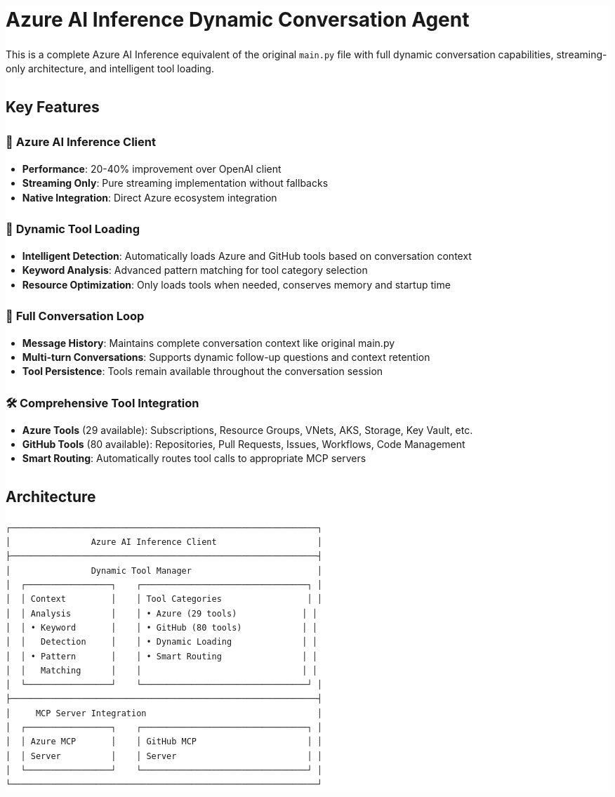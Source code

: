 # Azure AI Inference Dynamic Conversation Agent

This is a complete Azure AI Inference equivalent of the original `main.py` file with full dynamic conversation capabilities, streaming-only architecture, and intelligent tool loading.

## Key Features

### 🚀 **Azure AI Inference Client**
- **Performance**: 20-40% improvement over OpenAI client
- **Streaming Only**: Pure streaming implementation without fallbacks
- **Native Integration**: Direct Azure ecosystem integration

### 🔧 **Dynamic Tool Loading**
- **Intelligent Detection**: Automatically loads Azure and GitHub tools based on conversation context
- **Keyword Analysis**: Advanced pattern matching for tool category selection
- **Resource Optimization**: Only loads tools when needed, conserves memory and startup time

### 💬 **Full Conversation Loop**
- **Message History**: Maintains complete conversation context like original main.py
- **Multi-turn Conversations**: Supports dynamic follow-up questions and context retention
- **Tool Persistence**: Tools remain available throughout the conversation session

### 🛠 **Comprehensive Tool Integration**
- **Azure Tools** (29 available): Subscriptions, Resource Groups, VNets, AKS, Storage, Key Vault, etc.
- **GitHub Tools** (80 available): Repositories, Pull Requests, Issues, Workflows, Code Management
- **Smart Routing**: Automatically routes tool calls to appropriate MCP servers

## Architecture

```
┌─────────────────────────────────────────────────────────────┐
│                Azure AI Inference Client                    │
├─────────────────────────────────────────────────────────────┤
│                Dynamic Tool Manager                         │
│  ┌─────────────────┐    ┌─────────────────────────────────┐ │
│  │ Context         │    │ Tool Categories                 │ │
│  │ Analysis        │    │ • Azure (29 tools)             │ │
│  │ • Keyword       │    │ • GitHub (80 tools)            │ │
│  │   Detection     │    │ • Dynamic Loading              │ │
│  │ • Pattern       │    │ • Smart Routing                │ │
│  │   Matching      │    │                                │ │
│  └─────────────────┘    └─────────────────────────────────┘ │
├─────────────────────────────────────────────────────────────┤
│     MCP Server Integration                                  │
│  ┌─────────────────┐    ┌─────────────────────────────────┐ │
│  │ Azure MCP       │    │ GitHub MCP                      │ │
│  │ Server          │    │ Server                          │ │
│  └─────────────────┘    └─────────────────────────────────┘ │
└─────────────────────────────────────────────────────────────┘
```
